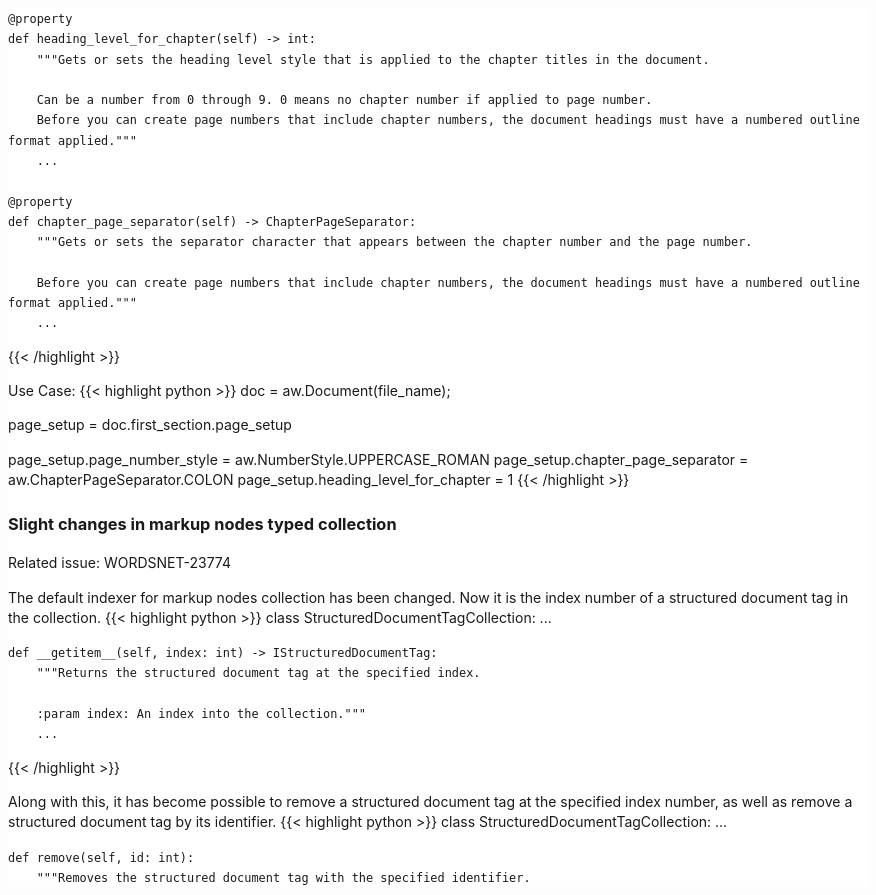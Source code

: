     @property
    def heading_level_for_chapter(self) -> int:
        """Gets or sets the heading level style that is applied to the chapter titles in the document.
        
        Can be a number from 0 through 9. 0 means no chapter number if applied to page number.
        Before you can create page numbers that include chapter numbers, the document headings must have a numbered outline format applied."""
        ...

    @property
    def chapter_page_separator(self) -> ChapterPageSeparator:
        """Gets or sets the separator character that appears between the chapter number and the page number.
        
        Before you can create page numbers that include chapter numbers, the document headings must have a numbered outline format applied."""
        ...

{{< /highlight >}}

Use Case:
{{< highlight python >}}
doc = aw.Document(file_name);
 
page_setup = doc.first_section.page_setup
 
page_setup.page_number_style = aw.NumberStyle.UPPERCASE_ROMAN
page_setup.chapter_page_separator = aw.ChapterPageSeparator.COLON
page_setup.heading_level_for_chapter = 1
{{< /highlight >}}

### Slight changes in markup nodes typed collection

Related issue: WORDSNET-23774

The default indexer for markup nodes collection has been changed. Now it is the index number of a structured document tag in the collection.
{{< highlight python >}}
class StructuredDocumentTagCollection:
    ...

    def __getitem__(self, index: int) -> IStructuredDocumentTag:
        """Returns the structured document tag at the specified index.
        
        :param index: An index into the collection."""
        ...

{{< /highlight >}}

Along with this, it has become possible to remove a structured document tag at the specified index number, as well as remove a structured document tag by its identifier.
{{< highlight python >}}
class StructuredDocumentTagCollection:
    ...

    def remove(self, id: int):
        """Removes the structured document tag with the specified identifier.
        